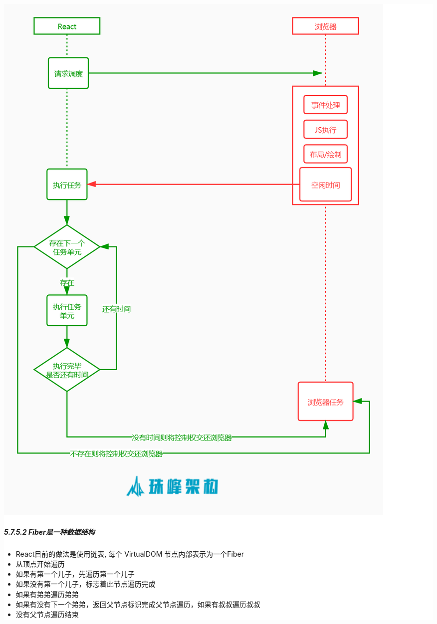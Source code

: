 ![](/public/images/fiberflow.png)
##### 5.7.5.2 Fiber是一种数据结构
- React目前的做法是使用链表, 每个 VirtualDOM 节点内部表示为一个Fiber
- 从顶点开始遍历
- 如果有第一个儿子，先遍历第一个儿子
- 如果没有第一个儿子，标志着此节点遍历完成
- 如果有弟弟遍历弟弟
- 如果有没有下一个弟弟，返回父节点标识完成父节点遍历，如果有叔叔遍历叔叔
- 没有父节点遍历结束